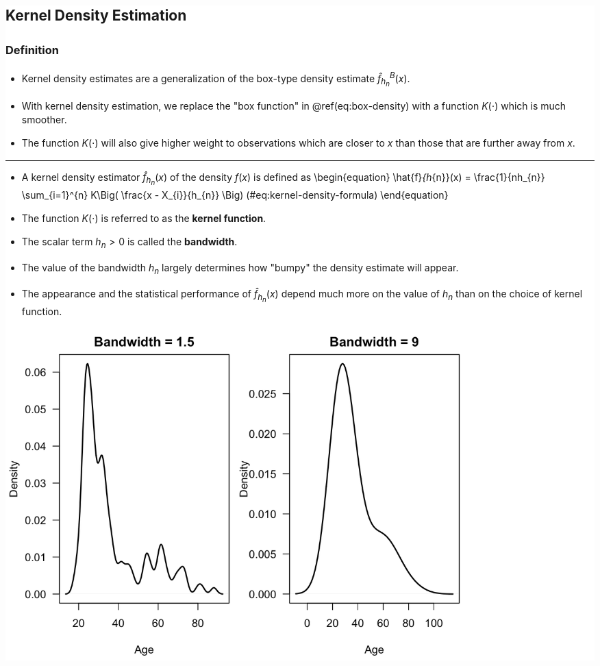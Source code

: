 
## Kernel Density Estimation

### Definition

* Kernel density estimates are a generalization of the box-type density estimate $\hat{f}_{h_{n}}^{B}(x)$.

* With kernel density estimation, we replace the "box function" in \@ref(eq:box-density)
with a function $K(\cdot)$ which is much smoother. 

* The function $K(\cdot)$ will also give higher weight to observations which are closer to $x$
than those that are further away from $x$.

---

* A kernel density estimator $\hat{f}_{h_{n}}(x)$ of the density $f(x)$ is defined as
\begin{equation}
\hat{f}_{h_{n}}(x) = \frac{1}{nh_{n}} \sum_{i=1}^{n} K\Big( \frac{x - X_{i}}{h_{n}} \Big) 
(\#eq:kernel-density-formula)
\end{equation}

* The function $K( \cdot )$ is referred to as the **kernel function**.

* The scalar term $h_{n} > 0$ is called the **bandwidth**. 

* The value of the bandwidth $h_{n}$ largely determines how "bumpy" the density estimate
will appear.

* The appearance and the statistical performance of $\hat{f}_{h_{n}}(x)$ depend much more on the value of $h_{n}$ than on
the choice of kernel function.

<img src="08-densityestimation_files/figure-html/unnamed-chunk-12-1.png" width="672" />
